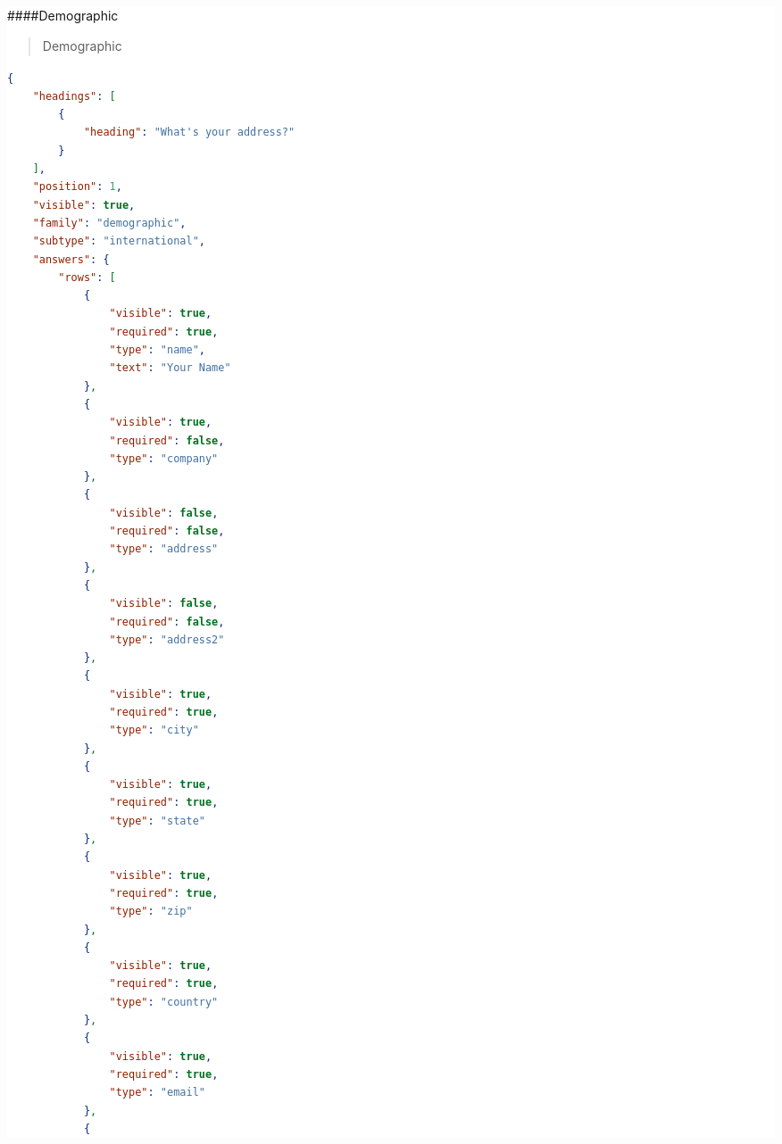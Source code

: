 
####Demographic

>Demographic

```json
{
    "headings": [
        {
            "heading": "What's your address?"
        }
    ],
    "position": 1,
    "visible": true,
    "family": "demographic",
    "subtype": "international",
    "answers": {
        "rows": [
            {
                "visible": true,
                "required": true,
                "type": "name",
                "text": "Your Name"
            },
            {
                "visible": true,
                "required": false,
                "type": "company"
            },
            {
                "visible": false,
                "required": false,
                "type": "address"
            },
            {
                "visible": false,
                "required": false,
                "type": "address2"
            },
            {
                "visible": true,
                "required": true,
                "type": "city"
            },
            {
                "visible": true,
                "required": true,
                "type": "state"
            },
            {
                "visible": true,
                "required": true,
                "type": "zip"
            },
            {
                "visible": true,
                "required": true,
                "type": "country"
            },
            {
                "visible": true,
                "required": true,
                "type": "email"
            },
            {
```